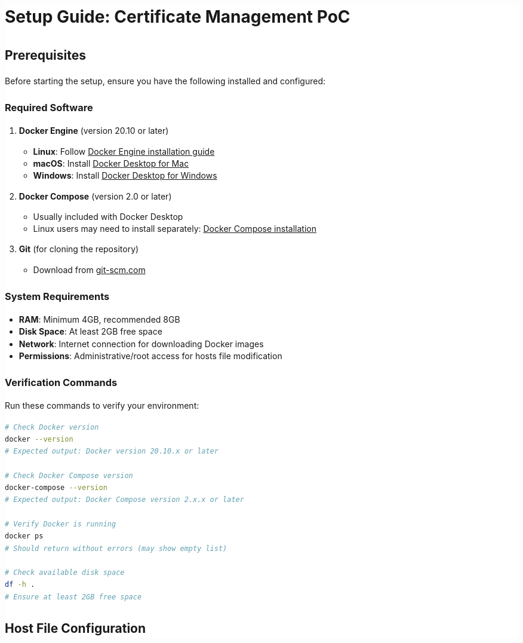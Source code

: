 # Setup Guide: Certificate Management PoC

## Prerequisites

Before starting the setup, ensure you have the following installed and configured:

### Required Software

1. **Docker Engine** (version 20.10 or later)
   - **Linux**: Follow [Docker Engine installation guide](https://docs.docker.com/engine/install/)
   - **macOS**: Install [Docker Desktop for Mac](https://docs.docker.com/desktop/mac/install/)
   - **Windows**: Install [Docker Desktop for Windows](https://docs.docker.com/desktop/windows/install/)

2. **Docker Compose** (version 2.0 or later)
   - Usually included with Docker Desktop
   - Linux users may need to install separately: [Docker Compose installation](https://docs.docker.com/compose/install/)

3. **Git** (for cloning the repository)
   - Download from [git-scm.com](https://git-scm.com/downloads)

### System Requirements

- **RAM**: Minimum 4GB, recommended 8GB
- **Disk Space**: At least 2GB free space
- **Network**: Internet connection for downloading Docker images
- **Permissions**: Administrative/root access for hosts file modification

### Verification Commands

Run these commands to verify your environment:

```bash
# Check Docker version
docker --version
# Expected output: Docker version 20.10.x or later

# Check Docker Compose version
docker-compose --version
# Expected output: Docker Compose version 2.x.x or later

# Verify Docker is running
docker ps
# Should return without errors (may show empty list)

# Check available disk space
df -h .
# Ensure at least 2GB free space
```

## Host File Configuration
